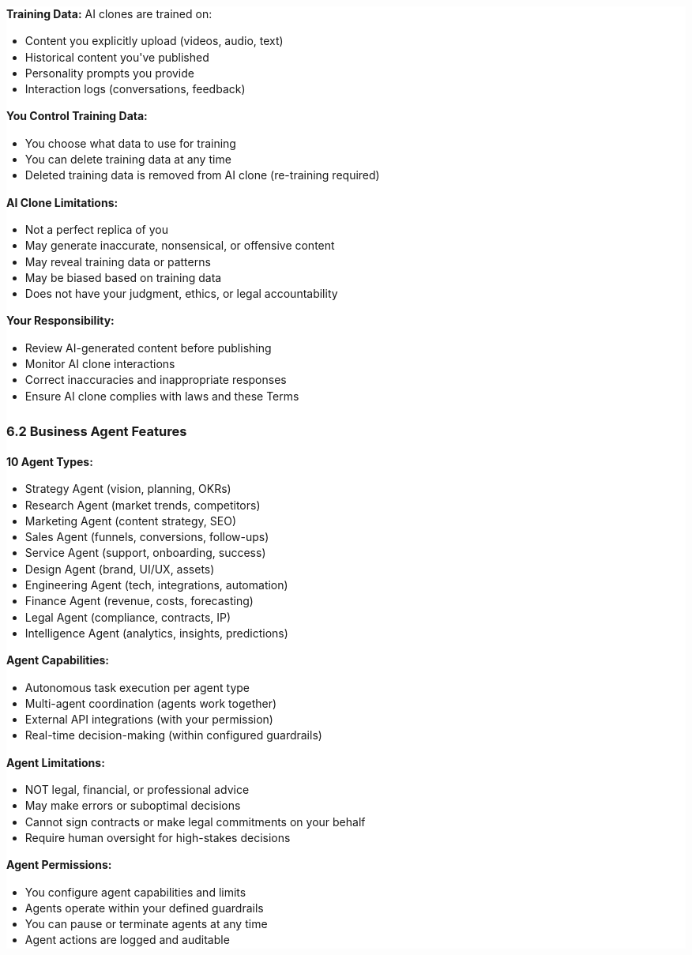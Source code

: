 **Training Data:**
AI clones are trained on:
- Content you explicitly upload (videos, audio, text)
- Historical content you've published
- Personality prompts you provide
- Interaction logs (conversations, feedback)

**You Control Training Data:**
- You choose what data to use for training
- You can delete training data at any time
- Deleted training data is removed from AI clone (re-training required)

**AI Clone Limitations:**
- Not a perfect replica of you
- May generate inaccurate, nonsensical, or offensive content
- May reveal training data or patterns
- May be biased based on training data
- Does not have your judgment, ethics, or legal accountability

**Your Responsibility:**
- Review AI-generated content before publishing
- Monitor AI clone interactions
- Correct inaccuracies and inappropriate responses
- Ensure AI clone complies with laws and these Terms

### 6.2 Business Agent Features

**10 Agent Types:**
- Strategy Agent (vision, planning, OKRs)
- Research Agent (market trends, competitors)
- Marketing Agent (content strategy, SEO)
- Sales Agent (funnels, conversions, follow-ups)
- Service Agent (support, onboarding, success)
- Design Agent (brand, UI/UX, assets)
- Engineering Agent (tech, integrations, automation)
- Finance Agent (revenue, costs, forecasting)
- Legal Agent (compliance, contracts, IP)
- Intelligence Agent (analytics, insights, predictions)

**Agent Capabilities:**
- Autonomous task execution per agent type
- Multi-agent coordination (agents work together)
- External API integrations (with your permission)
- Real-time decision-making (within configured guardrails)

**Agent Limitations:**
- NOT legal, financial, or professional advice
- May make errors or suboptimal decisions
- Cannot sign contracts or make legal commitments on your behalf
- Require human oversight for high-stakes decisions

**Agent Permissions:**
- You configure agent capabilities and limits
- Agents operate within your defined guardrails
- You can pause or terminate agents at any time
- Agent actions are logged and auditable
